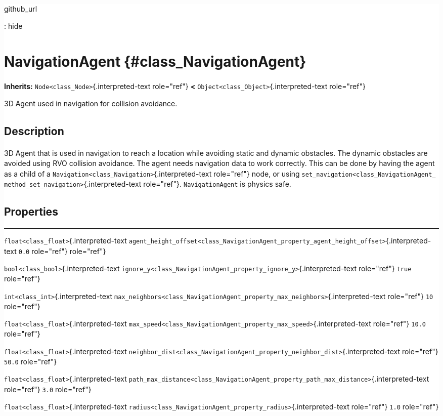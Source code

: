 github\_url

:   hide

NavigationAgent {#class_NavigationAgent}
===============

**Inherits:** `Node<class_Node>`{.interpreted-text role="ref"} **\<**
`Object<class_Object>`{.interpreted-text role="ref"}

3D Agent used in navigation for collision avoidance.

Description
-----------

3D Agent that is used in navigation to reach a location while avoiding
static and dynamic obstacles. The dynamic obstacles are avoided using
RVO collision avoidance. The agent needs navigation data to work
correctly. This can be done by having the agent as a child of a
`Navigation<class_Navigation>`{.interpreted-text role="ref"} node, or
using
`set_navigation<class_NavigationAgent_method_set_navigation>`{.interpreted-text
role="ref"}. `NavigationAgent` is physics safe.

Properties
----------

  ---------------------------------------- ----------------------------------------------------------------------------------------------------- --------
  `float<class_float>`{.interpreted-text   `agent_height_offset<class_NavigationAgent_property_agent_height_offset>`{.interpreted-text           `0.0`
  role="ref"}                              role="ref"}                                                                                           

  `bool<class_bool>`{.interpreted-text     `ignore_y<class_NavigationAgent_property_ignore_y>`{.interpreted-text role="ref"}                     `true`
  role="ref"}                                                                                                                                    

  `int<class_int>`{.interpreted-text       `max_neighbors<class_NavigationAgent_property_max_neighbors>`{.interpreted-text role="ref"}           `10`
  role="ref"}                                                                                                                                    

  `float<class_float>`{.interpreted-text   `max_speed<class_NavigationAgent_property_max_speed>`{.interpreted-text role="ref"}                   `10.0`
  role="ref"}                                                                                                                                    

  `float<class_float>`{.interpreted-text   `neighbor_dist<class_NavigationAgent_property_neighbor_dist>`{.interpreted-text role="ref"}           `50.0`
  role="ref"}                                                                                                                                    

  `float<class_float>`{.interpreted-text   `path_max_distance<class_NavigationAgent_property_path_max_distance>`{.interpreted-text role="ref"}   `3.0`
  role="ref"}                                                                                                                                    

  `float<class_float>`{.interpreted-text   `radius<class_NavigationAgent_property_radius>`{.interpreted-text role="ref"}                         `1.0`
  role="ref"}                                                                                                                                    

